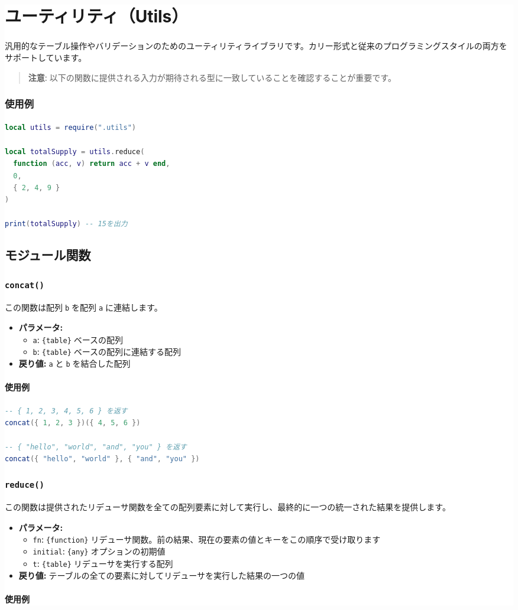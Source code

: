 # ユーティリティ（Utils）

汎用的なテーブル操作やバリデーションのためのユーティリティライブラリです。カリー形式と従来のプログラミングスタイルの両方をサポートしています。

> **注意**: 以下の関数に提供される入力が期待される型に一致していることを確認することが重要です。

### 使用例

```lua
local utils = require(".utils")

local totalSupply = utils.reduce(
  function (acc, v) return acc + v end,
  0,
  { 2, 4, 9 }
)

print(totalSupply) -- 15を出力
```

## モジュール関数

### `concat()`

この関数は配列 `b` を配列 `a` に連結します。

- **パラメータ:**
  - `a`: `{table}` ベースの配列
  - `b`: `{table}` ベースの配列に連結する配列
- **戻り値:** `a` と `b` を結合した配列

#### 使用例

```lua
-- { 1, 2, 3, 4, 5, 6 } を返す
concat({ 1, 2, 3 })({ 4, 5, 6 })

-- { "hello", "world", "and", "you" } を返す
concat({ "hello", "world" }, { "and", "you" })
```

### `reduce()`

この関数は提供されたリデューサ関数を全ての配列要素に対して実行し、最終的に一つの統一された結果を提供します。

- **パラメータ:**
  - `fn`: `{function}` リデューサ関数。前の結果、現在の要素の値とキーをこの順序で受け取ります
  - `initial`: `{any}` オプションの初期値
  - `t`: `{table}` リデューサを実行する配列
- **戻り値:** テーブルの全ての要素に対してリデューサを実行した結果の一つの値

#### 使用例
